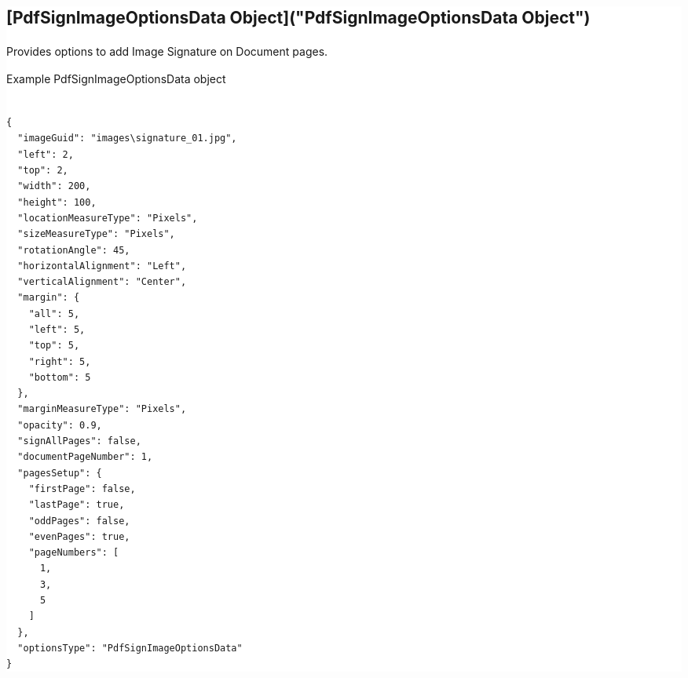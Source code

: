 





## [PdfSignImageOptionsData Object]("PdfSignImageOptionsData Object")  ##

Provides options to add Image Signature on Document pages.

Example PdfSignImageOptionsData object

```html 

{
  "imageGuid": "images\signature_01.jpg",
  "left": 2,
  "top": 2,
  "width": 200,
  "height": 100,
  "locationMeasureType": "Pixels",
  "sizeMeasureType": "Pixels",
  "rotationAngle": 45,
  "horizontalAlignment": "Left",
  "verticalAlignment": "Center",
  "margin": {
    "all": 5,
    "left": 5,
    "top": 5,
    "right": 5,
    "bottom": 5
  },
  "marginMeasureType": "Pixels",
  "opacity": 0.9,
  "signAllPages": false,
  "documentPageNumber": 1,
  "pagesSetup": {
    "firstPage": false,
    "lastPage": true,
    "oddPages": false,
    "evenPages": true,
    "pageNumbers": [
      1,
      3,
      5
    ]
  },
  "optionsType": "PdfSignImageOptionsData"
}

 ```

 

